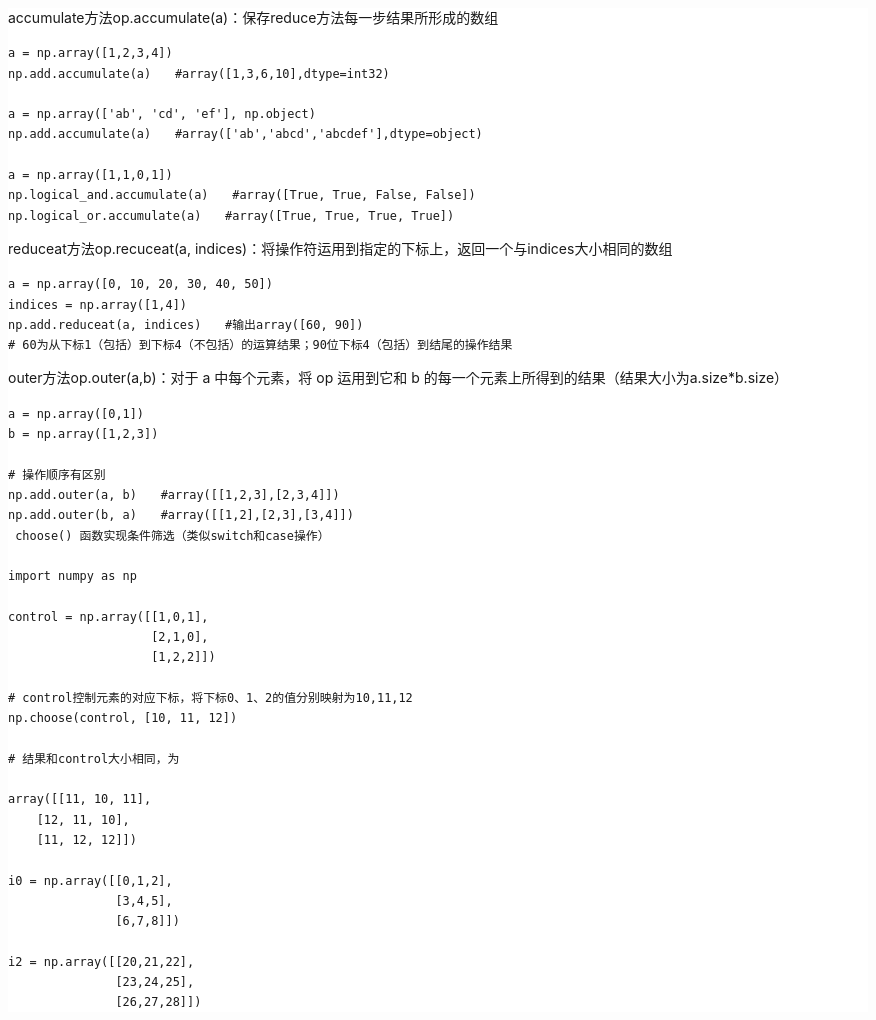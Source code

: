 accumulate方法op.accumulate(a)：保存reduce方法每一步结果所形成的数组

    a = np.array([1,2,3,4])
    np.add.accumulate(a)　　#array([1,3,6,10],dtype=int32)

    a = np.array(['ab', 'cd', 'ef'], np.object)
    np.add.accumulate(a)　　#array(['ab','abcd','abcdef'],dtype=object)

    a = np.array([1,1,0,1])
    np.logical_and.accumulate(a)　　#array([True, True, False, False])
    np.logical_or.accumulate(a)　　#array([True, True, True, True])

reduceat方法op.recuceat(a, indices)：将操作符运用到指定的下标上，返回一个与indices大小相同的数组

    a = np.array([0, 10, 20, 30, 40, 50])
    indices = np.array([1,4])
    np.add.reduceat(a, indices)　　#输出array([60, 90])
    # 60为从下标1（包括）到下标4（不包括）的运算结果；90位下标4（包括）到结尾的操作结果

outer方法op.outer(a,b)：对于 a 中每个元素，将 op 运用到它和 b 的每一个元素上所得到的结果（结果大小为a.size*b.size）

    a = np.array([0,1])
    b = np.array([1,2,3])

    # 操作顺序有区别
    np.add.outer(a, b)　　#array([[1,2,3],[2,3,4]])
    np.add.outer(b, a)　　#array([[1,2],[2,3],[3,4]])
     choose() 函数实现条件筛选（类似switch和case操作）

    import numpy as np

    control = np.array([[1,0,1],
                        [2,1,0],
                        [1,2,2]])

    # control控制元素的对应下标，将下标0、1、2的值分别映射为10,11,12
    np.choose(control, [10, 11, 12])

    # 结果和control大小相同，为

    array([[11, 10, 11],
        [12, 11, 10],
        [11, 12, 12]])

    i0 = np.array([[0,1,2],
                   [3,4,5],
                   [6,7,8]])

    i2 = np.array([[20,21,22],
                   [23,24,25],
                   [26,27,28]])
